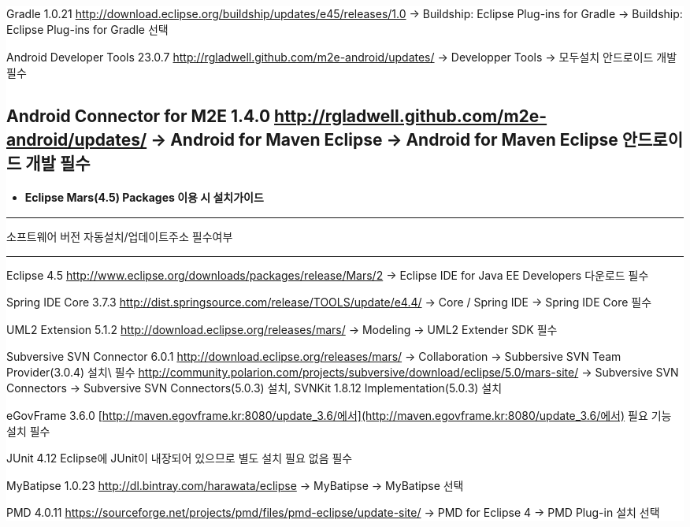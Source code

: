   Gradle                      1.0.21   <http://download.eclipse.org/buildship/updates/e45/releases/1.0> → Buildship: Eclipse Plug-ins for Gradle → Buildship: Eclipse Plug-ins for Gradle                                                  선택

  Android Developer Tools     23.0.7   <http://rgladwell.github.com/m2e-android/updates/> → Developper Tools → 모두설치                                                                                                                    안드로이드 개발 필수

  Android Connector for M2E   1.4.0    <http://rgladwell.github.com/m2e-android/updates/> → Android for Maven Eclipse → Android for Maven Eclipse                                                                                          안드로이드 개발 필수
  ---------------------------------------------------------------------------------------------------------------------------------------------------------------------------------------------------------------------------------------------------------------

-   **Eclipse Mars(4.5) Packages 이용 시 설치가이드**

  ---------------------------------------------------------------------------------------------------------------------------------------------------------------------------------------------------------------------------------------------------------------
  소프트웨어                  버전     자동설치/업데이트주소                                                                                                                                                                               필수여부
  --------------------------- -------- --------------------------------------------------------------------------------------------------------------------------------------------------------------------------------------------------- ----------------------
  Eclipse                     4.5      <http://www.eclipse.org/downloads/packages/release/Mars/2> → Eclipse IDE for Java EE Developers 다운로드                                                                                            필수

  Spring IDE Core             3.7.3    <http://dist.springsource.com/release/TOOLS/update/e4.4/> → Core / Spring IDE → Spring IDE Core                                                                                                     필수

  UML2 Extension              5.1.2    <http://download.eclipse.org/releases/mars/> → Modeling → UML2 Extender SDK                                                                                                                         필수

  Subversive SVN Connector    6.0.1    <http://download.eclipse.org/releases/mars/> → Collaboration → Subbersive SVN Team Provider(3.0.4) 설치\                                                                                            필수
                                       <http://community.polarion.com/projects/subversive/download/eclipse/5.0/mars-site/> → Subversive SVN Connectors → Subversive SVN Connectors(5.0.3) 설치, SVNKit 1.8.12 Implementation(5.0.3) 설치   

  eGovFrame                   3.6.0    [http://maven.egovframe.kr:8080/update_3.6/에서](http://maven.egovframe.kr:8080/update_3.6/에서) 필요 기능 설치                                                                                     필수

  JUnit                       4.12     Eclipse에 JUnit이 내장되어 있으므로 별도 설치 필요 없음                                                                                                                                             필수

  MyBatipse                   1.0.23   <http://dl.bintray.com/harawata/eclipse> → MyBatipse → MyBatipse                                                                                                                                    선택

  PMD                         4.0.11   <https://sourceforge.net/projects/pmd/files/pmd-eclipse/update-site/> → PMD for Eclipse 4 → PMD Plug-in 설치                                                                                        선택

